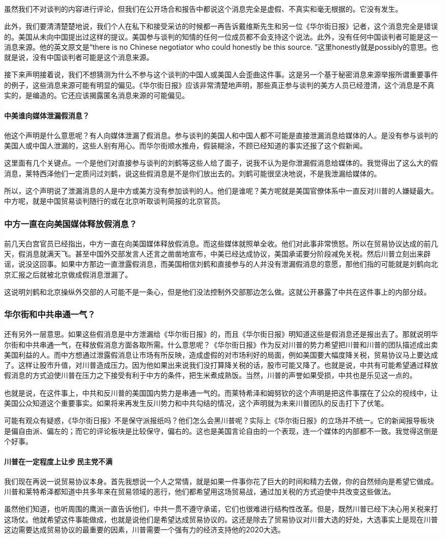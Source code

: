 <p>
 虽然我们不对谈判的内容进行评论，但我们在公开场合和报告中都说这个消息完全是虚假、不真实和毫无根据的。它没有发生。
</p>
<p>
 此外，我们要清清楚楚地说，我们个人在私下和接受采访的时候都一再告诉戴维斯先生和另一位《华尔街日报》记者，这个消息完全是错误的。美国从未向中国提出过这样的提议。美国参与谈判的知情的任何一位成员都不会支持这个说法。此外，没有任何中国谈判者可能是这一消息来源。他的英文原文是“there is no Chinese negotiator who could honestly be this source. ”这里honestly就是possibly的意思。也就是说，没有中国谈判者可能是这个消息来源。
</p>
<p>
 接下来声明接着说，我们不想猜测为什么不参与这个谈判的中国人或美国人会歪曲这件事。这是另一个基于秘密消息来源举报所谓重要事件的例子，这些消息来源可能有明显的偏见。《华尔街日报》应该非常清楚地声明，那些真正参与谈判的美方人员已经澄清，这个消息是不真实的，是编造的。它还应该揭露匿名消息来源的可能偏见。
</p>
<h4>
 中美谁向媒体泄漏假消息？
</h4>
<p>
 他这个声明是什么意思呢？有人向媒体泄漏了假消息。参与谈判的美国人和中国人都不可能是直接泄漏消息给媒体的人。是没有参与谈判的美国人或中国人泄漏的，这些人别有用心。而华尔街顺水推舟，假装糊涂，不顾已经知道的事实还报了这个假新闻。
</p>
<p>
 这里面有几个关键点。一个是他们对直接参与谈判的刘鹤等这些人给了面子，说我不认为是你泄漏假消息给媒体的。我觉得出了这么大的假消息，莱特西泽他们一定质问过刘鹤，说这些假消息是不是你们放出去的。刘鹤可能很坚决地说，不是我泄漏给媒体的。
</p>
<p>
 所以，这个声明说了泄漏消息的人是中方或美方没有参加谈判的人。他们是谁呢？美方呢就是美国官僚体系中一直反对川普的人嫌疑最大。中方呢，就是中国贸易谈判随行的或在北京听取谈判简报的北京官员。
</p>
<h3>
 中方一直在向美国媒体释放假消息？
</h3>
<p>
 前几天白宫官员已经指出，中方一直在向美国媒体释放假消息。而这些媒体就照单全收。他们对此事非常愤怒。所以在贸易协议达成的前几天，假消息就满天飞。甚至中国外交部发言人还言之凿凿地宣布，中美已经达成协议，美国承诺要分阶段减免关税。然后川普立刻出来辟谣，说没这回事。如果中方那边一直泄露假消息，而美国相信刘鹤和直接参与的人并没有泄漏假消息的意愿，那他们指的可能就是刘鹤向北京汇报之后就被北京做成假消息泄漏了。
</p>
<p>
 这说明刘鹤和北京操纵外交部的人可能不是一条心，但是他们没法控制外交部那边怎么做。这就公开暴露了中共在这件事上的内部分歧。
</p>
<h3>
 华尔街和中共串通一气？
</h3>
<p>
 还有另外一层意思。如果这些假消息是中方泄漏给《华尔街日报》的，而且《华尔街日报》明知道这些是假消息还是报出去了。那就说明华尔街和中共串通一气，在释放假消息方面各取所需。什么意思呢？《华尔街日报》作为反对川普的势力希望把川普和川普的团队描述成出卖美国利益的人。而中方想通过泄露假消息让市场有所反映，造成虚假的对市场利好的局面，例如美国要大幅度降关税，贸易协议马上要达成了。这样让股市升值，对川普造成压力。因为他如果出来说我们没打算降关税的话，股市可能又降了。也就是说，中共有可能希望通过释放假消息的方式迫使川普在压力之下接受有利于中方的条件，把生米煮成熟饭。当然，川普的声誉如果受损，中共也是乐见这一点的。
</p>
<p>
 也就是说，在这件事上，中共和反川普的美国国内势力是串通一气的。而莱特希泽和姆努钦的这个声明是把这件事摆在了公众的视线中，让美国公众知道这个重要事实。如果将来再发生反川势力和中共勾结的情况，这个声明就为未来川普团队的反击打下了伏笔。
</p>
<p>
 可能有观众有疑惑，《华尔街日报》不是保守派报纸吗？他们怎么会黑川普呢？实际上《华尔街日报》的立场并不统一。它的新闻报导板块是偏自由派、偏左的；而它的评论板块是比较保守，偏右的。这也是美国言论自由的一个表现，连一个媒体的内部都不一致。我觉得这倒是个好事。
</p>
<h4>
 川普在一定程度上让步 民主党不满
</h4>
<p>
 我们现在再说一说贸易协议本身。首先我想说一个人之常情，就是如果一件事你花了巨大的时间和精力去做，你的自然倾向是希望它做成。川普和莱特希泽都知道中共多年来在贸易领域的恶行，他们都希望用这场贸易战，通过加关税的方式迫使中共改变这些做法。
</p>
<p>
 虽然他们知道，也听周围的鹰派一直告诉他们，中共一贯不遵守承诺，它们也很难进行结构性改革。但是，既然川普已经下决心用关税来打这场仗。他就希望这件事能做成，也就是说他们是希望达成贸易协议的。这还是除去了贸易协议对川普大选的好处，大选事实上是现在川普这边需要达成贸易协议的最重要的因素，川普需要一个强有力的经济支持他的2020大选。
